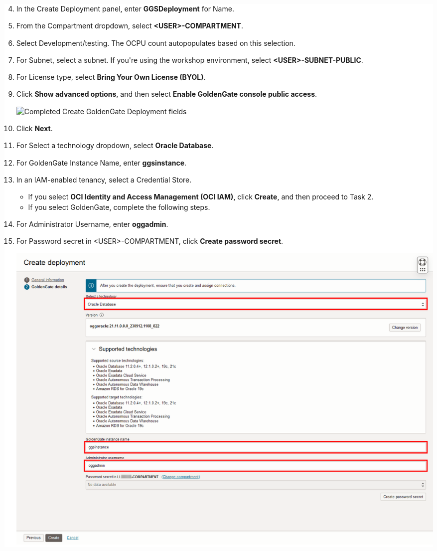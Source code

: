 4.  In the Create Deployment panel, enter **GGSDeployment** for Name.

5.  From the Compartment dropdown, select **&lt;USER&gt;-COMPARTMENT**.

6.  Select Development/testing. The OCPU count autopopulates based on this selection.

7.  For Subnet, select a subnet. If you're using the workshop environment, select **&lt;USER&gt;-SUBNET-PUBLIC**.

8.  For License type, select **Bring Your Own License (BYOL)**.

9.  Click **Show advanced options**, and then select **Enable GoldenGate console public access**.

    ![Completed Create GoldenGate Deployment fields](https://oracle-livelabs.github.io/goldengate/ggs-common/create/images/01-10-create-deployment-general-info.png " ")

10. Click **Next**.

11. For Select a technology dropdown, select **Oracle Database**.

12. For GoldenGate Instance Name, enter **ggsinstance**.

13. In an IAM-enabled tenancy, select a Credential Store. 

    * If you select **OCI Identity and Access Management (OCI IAM)**, click **Create**, and then proceed to Task 2.
    * If you select GoldenGate, complete the following steps.

14. For Administrator Username, enter **oggadmin**.

15. For Password secret in &lt;USER&gt;-COMPARTMENT, click **Create password secret**.

    ![GoldenGate details](./images/01-16-create-deployment-gg-details.png " ")
